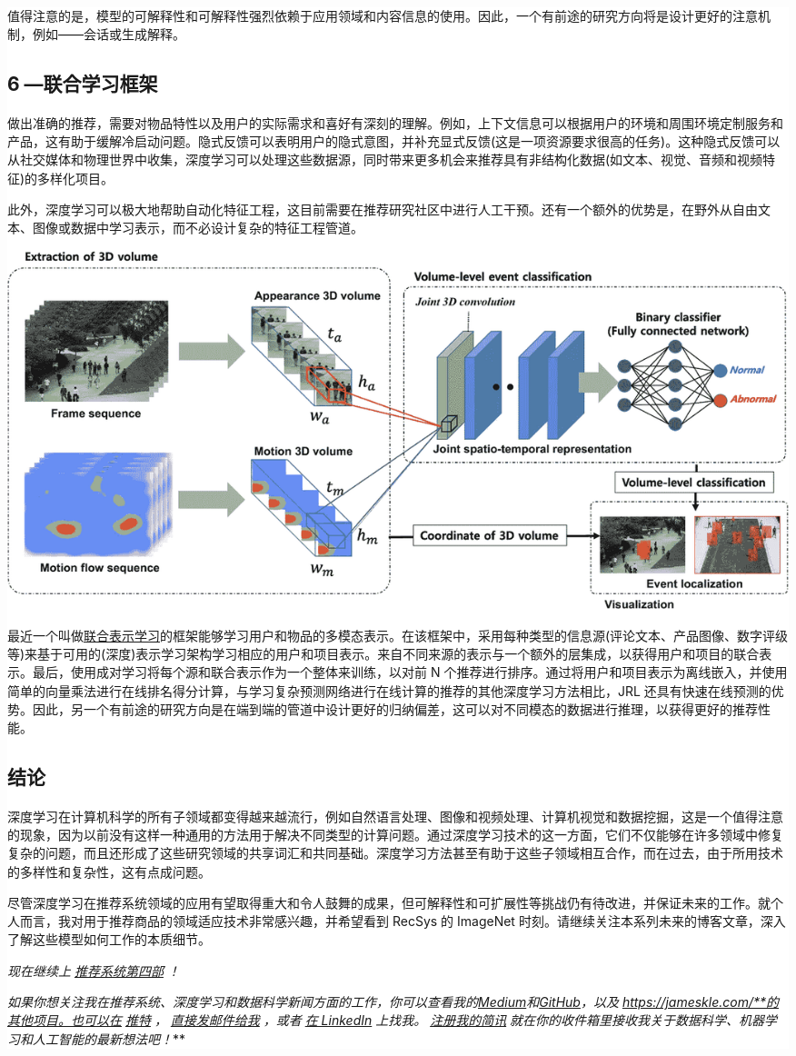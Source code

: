 值得注意的是，模型的可解释性和可解释性强烈依赖于应用领域和内容信息的使用。因此，一个有前途的研究方向将是设计更好的注意机制，例如——会话或生成解释。

## **6 —联合学习框架**

做出准确的推荐，需要对物品特性以及用户的实际需求和喜好有深刻的理解。例如，上下文信息可以根据用户的环境和周围环境定制服务和产品，这有助于缓解冷启动问题。隐式反馈可以表明用户的隐式意图，并补充显式反馈(这是一项资源要求很高的任务)。这种隐式反馈可以从社交媒体和物理世界中收集，深度学习可以处理这些数据源，同时带来更多机会来推荐具有非结构化数据(如文本、视觉、音频和视频特征)的多样化项目。

此外，深度学习可以极大地帮助自动化特征工程，这目前需要在推荐研究社区中进行人工干预。还有一个额外的优势是，在野外从自由文本、图像或数据中学习表示，而不必设计复杂的特征工程管道。

![](img/db7a685a1c761ea948d3b58b0c09264b.png)

最近一个叫做[联合表示学习](https://dl.acm.org/citation.cfm?id=3132892)的框架能够学习用户和物品的多模态表示。在该框架中，采用每种类型的信息源(评论文本、产品图像、数字评级等)来基于可用的(深度)表示学习架构学习相应的用户和项目表示。来自不同来源的表示与一个额外的层集成，以获得用户和项目的联合表示。最后，使用成对学习将每个源和联合表示作为一个整体来训练，以对前 N 个推荐进行排序。通过将用户和项目表示为离线嵌入，并使用简单的向量乘法进行在线排名得分计算，与学习复杂预测网络进行在线计算的推荐的其他深度学习方法相比，JRL 还具有快速在线预测的优势。因此，另一个有前途的研究方向是在端到端的管道中设计更好的归纳偏差，这可以对不同模态的数据进行推理，以获得更好的推荐性能。

## **结论**

深度学习在计算机科学的所有子领域都变得越来越流行，例如自然语言处理、图像和视频处理、计算机视觉和数据挖掘，这是一个值得注意的现象，因为以前没有这样一种通用的方法用于解决不同类型的计算问题。通过深度学习技术的这一方面，它们不仅能够在许多领域中修复复杂的问题，而且还形成了这些研究领域的共享词汇和共同基础。深度学习方法甚至有助于这些子领域相互合作，而在过去，由于所用技术的多样性和复杂性，这有点成问题。

尽管深度学习在推荐系统领域的应用有望取得重大和令人鼓舞的成果，但可解释性和可扩展性等挑战仍有待改进，并保证未来的工作。就个人而言，我对用于推荐商品的领域适应技术非常感兴趣，并希望看到 RecSys 的 ImageNet 时刻。请继续关注本系列未来的博客文章，深入了解这些模型如何工作的本质细节。

*现在继续上* [*推荐系统第四部*](/recsys-series-part-4-the-7-variants-of-matrix-factorization-for-collaborative-filtering-368754e4fab5) *！*

*如果你想关注我在推荐系统、深度学习和数据科学新闻方面的工作，你可以查看我的*[*Medium*](https://medium.com/@james_aka_yale)*和*[*GitHub*](https://github.com/khanhnamle1994)*，以及 https://jameskle.com/**的其他项目。也可以在* [*推特*](https://twitter.com/le_james94) *，* [*直接发邮件给我*](mailto:khanhle.1013@gmail.com) *，或者* [*在 LinkedIn*](http://www.linkedin.com/in/khanhnamle94) *上找我。* [*注册我的简讯*](http://eepurl.com/deWjzb) *就在你的收件箱里接收我关于数据科学、机器学习和人工智能的最新想法吧！***